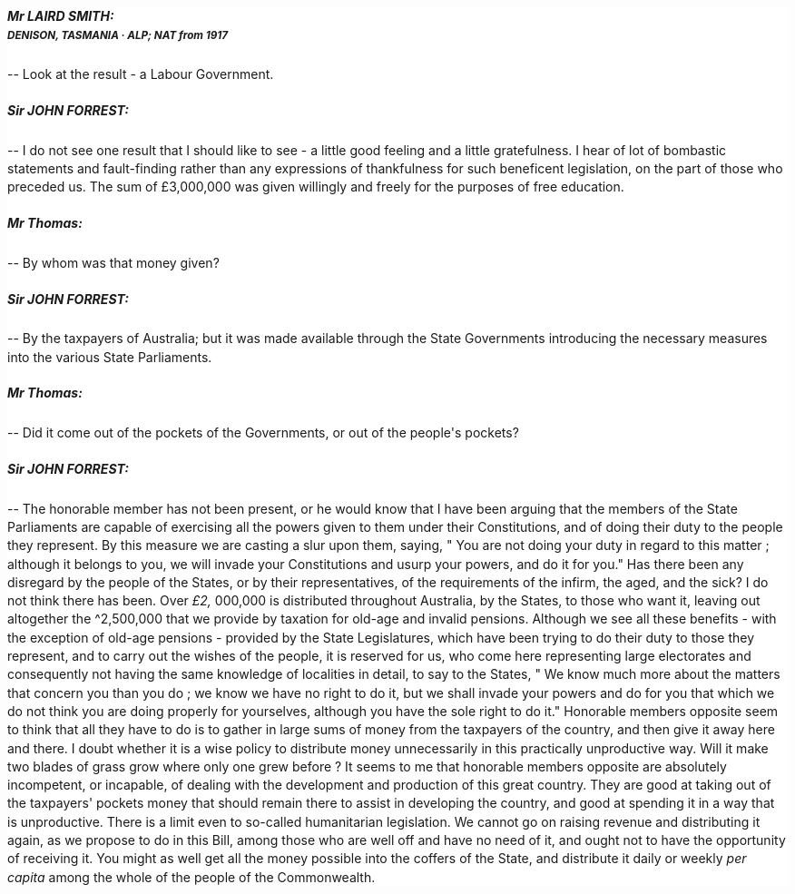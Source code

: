 ##### Mr LAIRD SMITH:<br><small class="text-muted">DENISON, TASMANIA &middot; ALP; NAT from 1917</small>

--  Look at the result - a Labour Government. 

##### Sir JOHN FORREST:

-- I do not see one result that I should like to see - a little good feeling and a little gratefulness. I hear of lot of bombastic statements and fault-finding rather than any expressions of thankfulness for such beneficent legislation, on the part of those who preceded us. The sum of £3,000,000 was given willingly and freely for the purposes of free education. 

##### Mr Thomas:

--  By whom was that money given? 

##### Sir JOHN FORREST:

-- By the taxpayers of Australia; but it was made available through the State Governments introducing the necessary measures into the various State Parliaments. 

##### Mr Thomas:

--  Did it come out of the pockets of the Governments, or out of the people's pockets? 

##### Sir JOHN FORREST:

-- The honorable member has not been present, or he would know that I have been arguing that the members of the State Parliaments are capable of exercising all the powers given to them under their Constitutions, and of doing their duty to the people they represent. By this measure we are casting a slur upon them, saying, " You are not doing your duty in regard to this matter ; although it belongs to you, we will invade your Constitutions and usurp your powers, and do it for you." Has there been any disregard by the people of the States, or by their representatives, of the requirements of the infirm, the aged, and the sick? I do not think there has been. Over  *£2,*  000,000  is distributed throughout Australia, by the States, to those who want it, leaving out altogether the  ^2,500,000  that we provide by taxation for old-age and invalid pensions. Although we see all these benefits - with the exception of old-age pensions - provided by the State Legislatures, which have been trying to do their duty to those they represent, and to carry out the wishes of the people, it is reserved for us, who come here representing large electorates and consequently not having the same knowledge of localities in detail, to say to the States, " We know much more about the matters that concern you than you do ; we know we have no right to do it, but we shall invade your powers and do for you that which we do not think you are doing properly for yourselves, although you have the sole right to do it." Honorable members opposite seem to think that all they have to do is to gather in large sums of money from the taxpayers of the country, and then give it away here and there. I doubt whether it is a wise policy to distribute money unnecessarily in this practically unproductive way. Will it make two blades of grass grow where only one grew before ? It seems to me that honorable members opposite are absolutely incompetent, or incapable, of dealing with the development and production of this great country. They are good at taking out of the taxpayers' pockets money that should remain there to assist in developing the country, and good at spending it in a way that is unproductive. There is a limit even to so-called humanitarian legislation. We cannot go on raising revenue and distributing it again, as we propose to do in this Bill, among those who are well off and have no need of it, and ought not to have the opportunity of receiving it. You might as well get all the money possible into the coffers of the State, and distribute it daily or weekly  *per capita*  among the whole of the people of the Commonwealth. 
